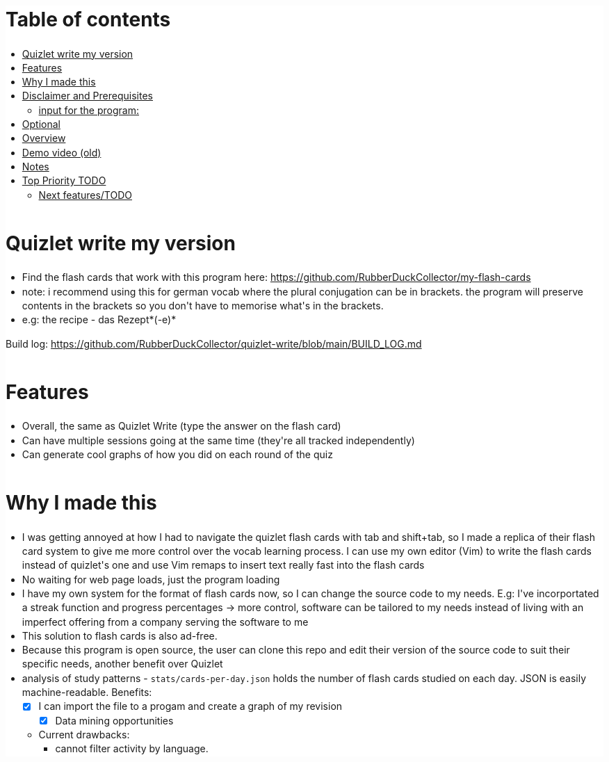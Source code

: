 # Table of contents



* [Quizlet write my version](#quizlet-write-my-version)
* [Features](#features)
* [Why I made this](#why-i-made-this)
* [Disclaimer and Prerequisites](#disclaimer-and-prerequisites)
    * [input for the program:](#input-for-the-program)
* [Optional](#optional)
* [Overview](#overview)
* [Demo video (old)](#demo-video-old)
* [Notes](#notes)
* [Top Priority TODO](#top-priority-todo)
    * [Next features/TODO](#next-featurestodo)



# Quizlet write my version

- Find the flash cards that work with this program here: https://github.com/RubberDuckCollector/my-flash-cards
- note: i recommend using this for german vocab where the plural conjugation can be in brackets. the program will preserve contents in the brackets so you don't have to memorise what's in the brackets.
- e.g: the recipe - das Rezept*(-e)*

Build log: <https://github.com/RubberDuckCollector/quizlet-write/blob/main/BUILD_LOG.md>

# Features

- Overall, the same as Quizlet Write (type the answer on the flash card)
- Can have multiple sessions going at the same time (they're all tracked independently)
- Can generate cool graphs of how you did on each round of the quiz

# Why I made this

- I was getting annoyed at how I had to navigate the quizlet flash cards with tab and shift+tab, so I made a replica of their flash card system to give me more control over the vocab learning process. I can use my own editor (Vim) to write the flash cards instead of quizlet's one and use Vim remaps to insert text really fast into the flash cards
- No waiting for web page loads, just the program loading
- I have my own system for the format of flash cards now, so I can change the source code to my needs. E.g: I've incorportated a streak function and progress percentages -> more control, software can be tailored to my needs instead of living with an imperfect offering from a company serving the software to me
- This solution to flash cards is also ad-free.
- Because this program is open source, the user can clone this repo and edit their version of the source code to suit their specific needs, another benefit over Quizlet
- analysis of study patterns - `stats/cards-per-day.json` holds the number of flash cards studied on each day. JSON is easily machine-readable. Benefits:
    - [x] I can import the file to a progam and create a graph of my revision
        - [x] Data mining opportunities
    - Current drawbacks:
        - cannot filter activity by language.
